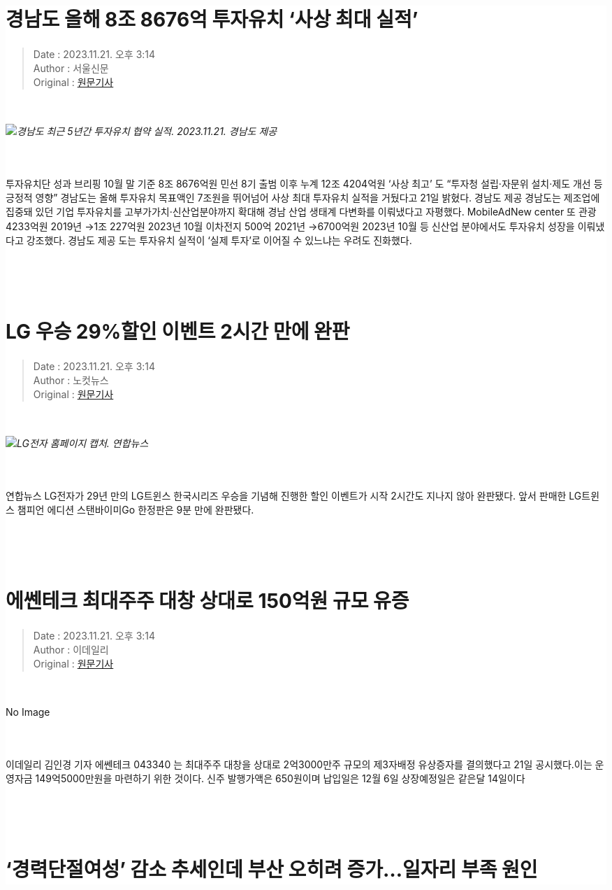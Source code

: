   
# 경남도 올해 8조 8676억 투자유치 ‘사상 최대 실적’  
  
> Date : 2023.11.21. 오후 3:14  
> Author : 서울신문  
> Original : [원문기사](https://n.news.naver.com/mnews/article/081/0003410472?sid=101)  
<br/>  
  
<img src="https://imgnews.pstatic.net/image/081/2023/11/21/0003410472_001_20231121151406090.jpg?type=w647" id="img1"></img><em class="img_desc">경남도 최근 5년간 투자유치 협약 실적. 2023.11.21. 경남도 제공</em>  
<br/><br/>  
  
투자유치단 성과 브리핑 10월 말 기준 8조 8676억원 민선 8기 출범 이후 누계 12조 4204억원 ‘사상 최고’ 도 “투자청 설립·자문위 설치·제도 개선 등 긍정적 영향” 경남도는 올해 투자유치 목표액인 7조원을 뛰어넘어 사상 최대 투자유치 실적을 거뒀다고 21일 밝혔다.
경남도 제공 경남도는 제조업에 집중돼 있던 기업 투자유치를 고부가가치·신산업분야까지 확대해 경남 산업 생태계 다변화를 이뤄냈다고 자평했다.
MobileAdNew center 또 관광 4233억원 2019년 →1조 227억원 2023년 10월 이차전지 500억 2021년 →6700억원 2023년 10월 등 신산업 분야에서도 투자유치 성장을 이뤄냈다고 강조했다.
경남도 제공 도는 투자유치 실적이 ‘실제 투자’로 이어질 수 있느냐는 우려도 진화했다.  
<br/><br/><br/>  

  
# LG 우승 29%할인 이벤트 2시간 만에 완판  
  
> Date : 2023.11.21. 오후 3:14  
> Author : 노컷뉴스  
> Original : [원문기사](https://n.news.naver.com/mnews/article/079/0003835813?sid=101)  
<br/>  
  
<img src="https://imgnews.pstatic.net/image/079/2023/11/21/0003835813_001_20231121151403161.jpg?type=w647" id="img1"></img><em class="img_desc">LG전자 홈페이지 캡처. 연합뉴스</em>  
<br/><br/>  
  
연합뉴스 LG전자가 29년 만의 LG트윈스 한국시리즈 우승을 기념해 진행한 할인 이벤트가 시작 2시간도 지나지 않아 완판됐다.
앞서 판매한 LG트윈스 챔피언 에디션 스탠바이미Go 한정판은 9분 만에 완판됐다.  
<br/><br/><br/>  

  
# 에쎈테크 최대주주 대창 상대로 150억원 규모 유증  
  
> Date : 2023.11.21. 오후 3:14  
> Author : 이데일리  
> Original : [원문기사](https://n.news.naver.com/mnews/article/018/0005624224?sid=101)  
<br/>  
  
No Image  
<br/><br/>  
  
이데일리 김인경 기자 에쎈테크 043340 는 최대주주 대창을 상대로 2억3000만주 규모의 제3자배정 유상증자를 결의했다고 21일 공시했다.이는 운영자금 149억5000만원을 마련하기 위한 것이다. 신주 발행가액은 650원이며 납입일은 12월 6일 상장예정일은 같은달 14일이다  
<br/><br/><br/>  

  
# ‘경력단절여성’ 감소 추세인데 부산 오히려 증가…일자리 부족 원인  
  